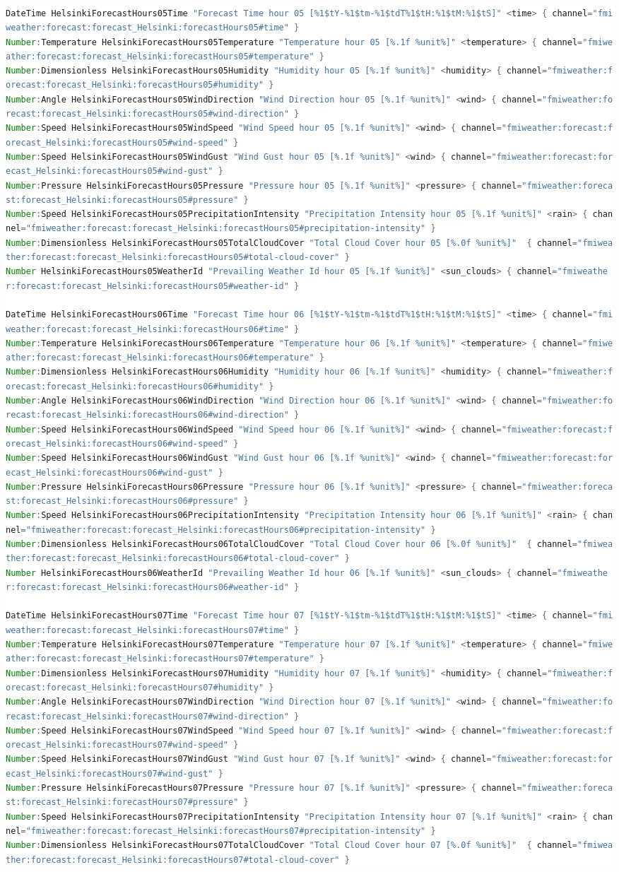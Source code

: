 ```java
DateTime HelsinkiForecastHours05Time "Forecast Time hour 05 [%1$tY-%1$tm-%1$tdT%1$tH:%1$tM:%1$tS]" <time> { channel="fmiweather:forecast:forecast_Helsinki:forecastHours05#time" }
Number:Temperature HelsinkiForecastHours05Temperature "Temperature hour 05 [%.1f %unit%]" <temperature> { channel="fmiweather:forecast:forecast_Helsinki:forecastHours05#temperature" }
Number:Dimensionless HelsinkiForecastHours05Humidity "Humidity hour 05 [%.1f %unit%]" <humidity> { channel="fmiweather:forecast:forecast_Helsinki:forecastHours05#humidity" }
Number:Angle HelsinkiForecastHours05WindDirection "Wind Direction hour 05 [%.1f %unit%]" <wind> { channel="fmiweather:forecast:forecast_Helsinki:forecastHours05#wind-direction" }
Number:Speed HelsinkiForecastHours05WindSpeed "Wind Speed hour 05 [%.1f %unit%]" <wind> { channel="fmiweather:forecast:forecast_Helsinki:forecastHours05#wind-speed" }
Number:Speed HelsinkiForecastHours05WindGust "Wind Gust hour 05 [%.1f %unit%]" <wind> { channel="fmiweather:forecast:forecast_Helsinki:forecastHours05#wind-gust" }
Number:Pressure HelsinkiForecastHours05Pressure "Pressure hour 05 [%.1f %unit%]" <pressure> { channel="fmiweather:forecast:forecast_Helsinki:forecastHours05#pressure" }
Number:Speed HelsinkiForecastHours05PrecipitationIntensity "Precipitation Intensity hour 05 [%.1f %unit%]" <rain> { channel="fmiweather:forecast:forecast_Helsinki:forecastHours05#precipitation-intensity" }
Number:Dimensionless HelsinkiForecastHours05TotalCloudCover "Total Cloud Cover hour 05 [%.0f %unit%]"  { channel="fmiweather:forecast:forecast_Helsinki:forecastHours05#total-cloud-cover" }
Number HelsinkiForecastHours05WeatherId "Prevailing Weather Id hour 05 [%.1f %unit%]" <sun_clouds> { channel="fmiweather:forecast:forecast_Helsinki:forecastHours05#weather-id" }

DateTime HelsinkiForecastHours06Time "Forecast Time hour 06 [%1$tY-%1$tm-%1$tdT%1$tH:%1$tM:%1$tS]" <time> { channel="fmiweather:forecast:forecast_Helsinki:forecastHours06#time" }
Number:Temperature HelsinkiForecastHours06Temperature "Temperature hour 06 [%.1f %unit%]" <temperature> { channel="fmiweather:forecast:forecast_Helsinki:forecastHours06#temperature" }
Number:Dimensionless HelsinkiForecastHours06Humidity "Humidity hour 06 [%.1f %unit%]" <humidity> { channel="fmiweather:forecast:forecast_Helsinki:forecastHours06#humidity" }
Number:Angle HelsinkiForecastHours06WindDirection "Wind Direction hour 06 [%.1f %unit%]" <wind> { channel="fmiweather:forecast:forecast_Helsinki:forecastHours06#wind-direction" }
Number:Speed HelsinkiForecastHours06WindSpeed "Wind Speed hour 06 [%.1f %unit%]" <wind> { channel="fmiweather:forecast:forecast_Helsinki:forecastHours06#wind-speed" }
Number:Speed HelsinkiForecastHours06WindGust "Wind Gust hour 06 [%.1f %unit%]" <wind> { channel="fmiweather:forecast:forecast_Helsinki:forecastHours06#wind-gust" }
Number:Pressure HelsinkiForecastHours06Pressure "Pressure hour 06 [%.1f %unit%]" <pressure> { channel="fmiweather:forecast:forecast_Helsinki:forecastHours06#pressure" }
Number:Speed HelsinkiForecastHours06PrecipitationIntensity "Precipitation Intensity hour 06 [%.1f %unit%]" <rain> { channel="fmiweather:forecast:forecast_Helsinki:forecastHours06#precipitation-intensity" }
Number:Dimensionless HelsinkiForecastHours06TotalCloudCover "Total Cloud Cover hour 06 [%.0f %unit%]"  { channel="fmiweather:forecast:forecast_Helsinki:forecastHours06#total-cloud-cover" }
Number HelsinkiForecastHours06WeatherId "Prevailing Weather Id hour 06 [%.1f %unit%]" <sun_clouds> { channel="fmiweather:forecast:forecast_Helsinki:forecastHours06#weather-id" }

DateTime HelsinkiForecastHours07Time "Forecast Time hour 07 [%1$tY-%1$tm-%1$tdT%1$tH:%1$tM:%1$tS]" <time> { channel="fmiweather:forecast:forecast_Helsinki:forecastHours07#time" }
Number:Temperature HelsinkiForecastHours07Temperature "Temperature hour 07 [%.1f %unit%]" <temperature> { channel="fmiweather:forecast:forecast_Helsinki:forecastHours07#temperature" }
Number:Dimensionless HelsinkiForecastHours07Humidity "Humidity hour 07 [%.1f %unit%]" <humidity> { channel="fmiweather:forecast:forecast_Helsinki:forecastHours07#humidity" }
Number:Angle HelsinkiForecastHours07WindDirection "Wind Direction hour 07 [%.1f %unit%]" <wind> { channel="fmiweather:forecast:forecast_Helsinki:forecastHours07#wind-direction" }
Number:Speed HelsinkiForecastHours07WindSpeed "Wind Speed hour 07 [%.1f %unit%]" <wind> { channel="fmiweather:forecast:forecast_Helsinki:forecastHours07#wind-speed" }
Number:Speed HelsinkiForecastHours07WindGust "Wind Gust hour 07 [%.1f %unit%]" <wind> { channel="fmiweather:forecast:forecast_Helsinki:forecastHours07#wind-gust" }
Number:Pressure HelsinkiForecastHours07Pressure "Pressure hour 07 [%.1f %unit%]" <pressure> { channel="fmiweather:forecast:forecast_Helsinki:forecastHours07#pressure" }
Number:Speed HelsinkiForecastHours07PrecipitationIntensity "Precipitation Intensity hour 07 [%.1f %unit%]" <rain> { channel="fmiweather:forecast:forecast_Helsinki:forecastHours07#precipitation-intensity" }
Number:Dimensionless HelsinkiForecastHours07TotalCloudCover "Total Cloud Cover hour 07 [%.0f %unit%]"  { channel="fmiweather:forecast:forecast_Helsinki:forecastHours07#total-cloud-cover" }
```